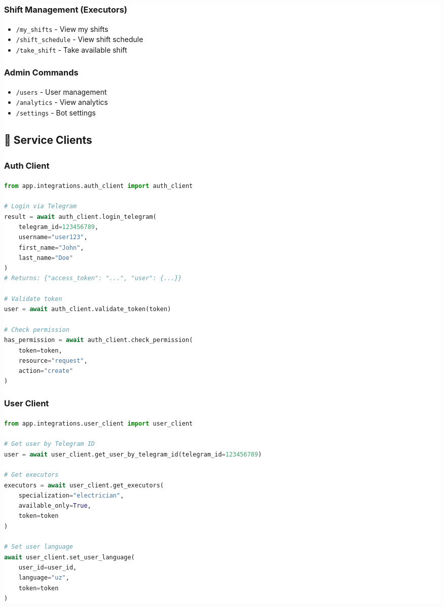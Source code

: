 ### Shift Management (Executors)
- `/my_shifts` - View my shifts
- `/shift_schedule` - View shift schedule
- `/take_shift` - Take available shift

### Admin Commands
- `/users` - User management
- `/analytics` - View analytics
- `/settings` - Bot settings

## 🔧 Service Clients

### Auth Client
```python
from app.integrations.auth_client import auth_client

# Login via Telegram
result = await auth_client.login_telegram(
    telegram_id=123456789,
    username="user123",
    first_name="John",
    last_name="Doe"
)
# Returns: {"access_token": "...", "user": {...}}

# Validate token
user = await auth_client.validate_token(token)

# Check permission
has_permission = await auth_client.check_permission(
    token=token,
    resource="request",
    action="create"
)
```

### User Client
```python
from app.integrations.user_client import user_client

# Get user by Telegram ID
user = await user_client.get_user_by_telegram_id(telegram_id=123456789)

# Get executors
executors = await user_client.get_executors(
    specialization="electrician",
    available_only=True,
    token=token
)

# Set user language
await user_client.set_user_language(
    user_id=user_id,
    language="uz",
    token=token
)
```
